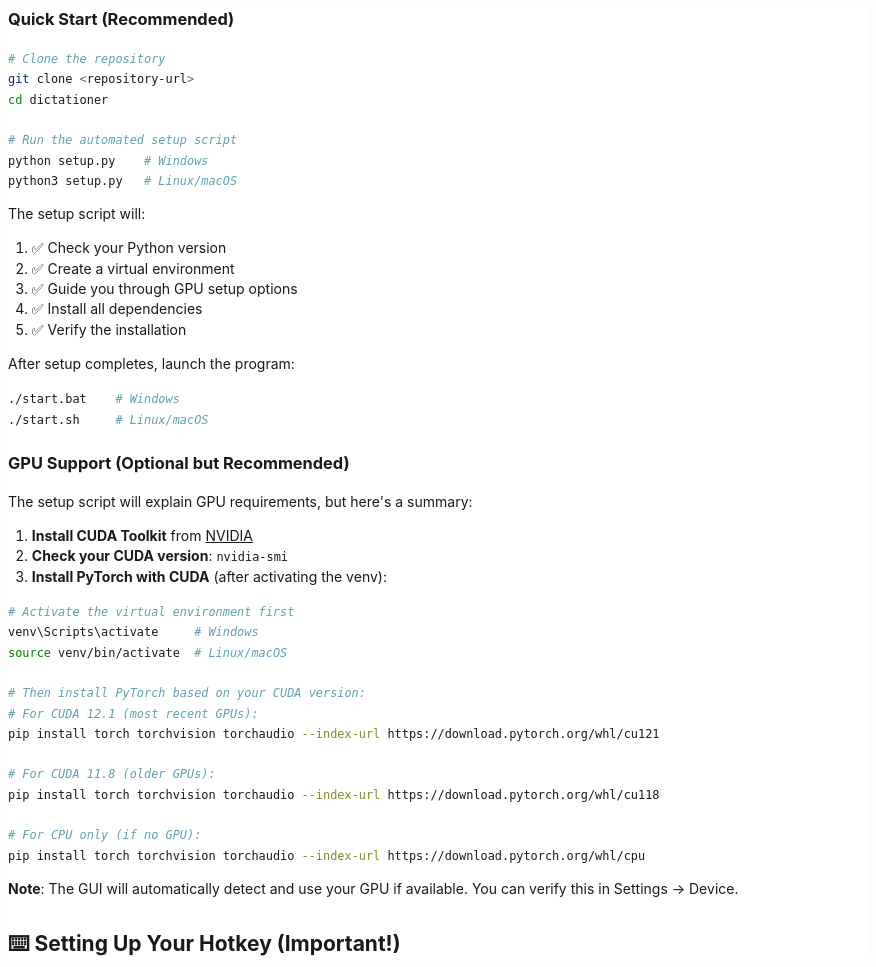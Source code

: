 ### Quick Start (Recommended)

```bash
# Clone the repository
git clone <repository-url>
cd dictationer

# Run the automated setup script
python setup.py    # Windows
python3 setup.py   # Linux/macOS
```

The setup script will:
1. ✅ Check your Python version
2. ✅ Create a virtual environment
3. ✅ Guide you through GPU setup options
4. ✅ Install all dependencies
5. ✅ Verify the installation

After setup completes, launch the program:
```bash
./start.bat    # Windows
./start.sh     # Linux/macOS
```

### GPU Support (Optional but Recommended)

The setup script will explain GPU requirements, but here's a summary:

1. **Install CUDA Toolkit** from [NVIDIA](https://developer.nvidia.com/cuda-downloads)
2. **Check your CUDA version**: `nvidia-smi`
3. **Install PyTorch with CUDA** (after activating the venv):

```bash
# Activate the virtual environment first
venv\Scripts\activate     # Windows
source venv/bin/activate  # Linux/macOS

# Then install PyTorch based on your CUDA version:
# For CUDA 12.1 (most recent GPUs):
pip install torch torchvision torchaudio --index-url https://download.pytorch.org/whl/cu121

# For CUDA 11.8 (older GPUs):
pip install torch torchvision torchaudio --index-url https://download.pytorch.org/whl/cu118

# For CPU only (if no GPU):
pip install torch torchvision torchaudio --index-url https://download.pytorch.org/whl/cpu
```

**Note**: The GUI will automatically detect and use your GPU if available. You can verify this in Settings → Device.

## ⌨️ Setting Up Your Hotkey (Important!)
